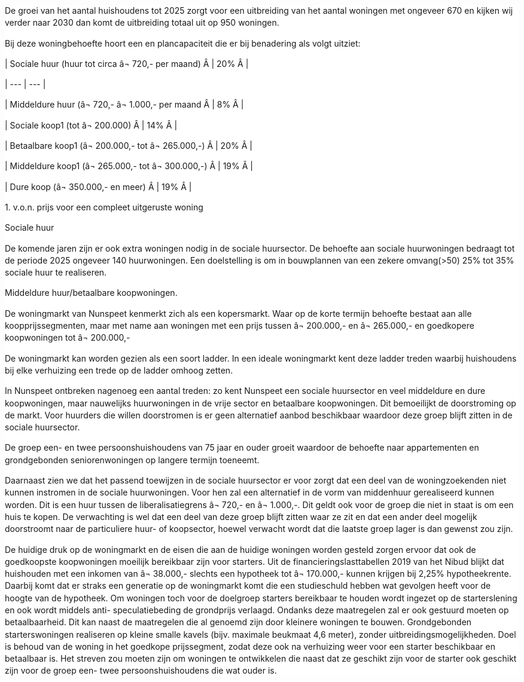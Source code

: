 De groei van het aantal huishoudens tot 2025 zorgt voor een uitbreiding van het aantal woningen met ongeveer 670 en kijken wij verder naar 2030 dan komt de uitbreiding totaal uit op 950 woningen.

Bij deze woningbehoefte hoort een en plancapaciteit die er bij benadering als volgt uitziet:

| Sociale huur (huur tot circa â¬ 720,\- per maand)   Â | 20%   Â |

| --- | --- |

| Middeldure huur (â¬ 720,\- â¬ 1\.000,\- per maand   Â | 8%   Â |

| Sociale koop1 (tot â¬ 200\.000\)   Â | 14%   Â |

| Betaalbare koop1 (â¬ 200\.000,\- tot â¬ 265\.000,\-)   Â | 20%   Â |

| Middeldure koop1 (â¬ 265\.000,\- tot â¬ 300\.000,\-)   Â | 19%   Â |

| Dure koop (â¬ 350\.000,\- en meer)   Â | 19%   Â |

1\. v.o.n. prijs voor een compleet uitgeruste woning

Sociale huur

De komende jaren zijn er ook extra woningen nodig in de sociale huursector. De behoefte aan sociale huurwoningen bedraagt tot de periode 2025 ongeveer 140 huurwoningen. Een doelstelling is om in bouwplannen van een zekere omvang(\>50\) 25% tot 35% sociale huur te realiseren.

Middeldure huur/betaalbare koopwoningen.

De woningmarkt van Nunspeet kenmerkt zich als een kopersmarkt. Waar op de korte termijn behoefte bestaat aan alle koopprijssegmenten, maar met name aan woningen met een prijs tussen â¬ 200\.000,\- en â¬ 265\.000,\- en goedkopere koopwoningen tot â¬ 200\.000,\-

De woningmarkt kan worden gezien als een soort ladder. In een ideale woningmarkt kent deze ladder treden waarbij huishoudens bij elke verhuizing een trede op de ladder omhoog zetten.

In Nunspeet ontbreken nagenoeg een aantal treden: zo kent Nunspeet een sociale huursector en veel middeldure en dure koopwoningen, maar nauwelijks huurwoningen in de vrije sector en betaalbare koopwoningen. Dit bemoeilijkt de doorstroming op de markt. Voor huurders die willen doorstromen is er geen alternatief aanbod beschikbaar waardoor deze groep blijft zitten in de sociale huursector.

De groep een\- en twee persoonshuishoudens van 75 jaar en ouder groeit waardoor de behoefte naar appartementen en grondgebonden seniorenwoningen op langere termijn toeneemt.

Daarnaast zien we dat het passend toewijzen in de sociale huursector er voor zorgt dat een deel van de woningzoekenden niet kunnen instromen in de sociale huurwoningen. Voor hen zal een alternatief in de vorm van middenhuur gerealiseerd kunnen worden. Dit is een huur tussen de liberalisatiegrens â¬ 720,\- en â¬ 1\.000,\-. Dit geldt ook voor de groep die niet in staat is om een huis te kopen. De verwachting is wel dat een deel van deze groep blijft zitten waar ze zit en dat een ander deel mogelijk doorstroomt naar de particuliere huur\- of koopsector, hoewel verwacht wordt dat die laatste groep lager is dan gewenst zou zijn.

De huidige druk op de woningmarkt en de eisen die aan de huidige woningen worden gesteld zorgen ervoor dat ook de goedkoopste koopwoningen moeilijk bereikbaar zijn voor starters. Uit de financieringslasttabellen 2019 van het Nibud blijkt dat huishouden met een inkomen van â¬ 38\.000,\- slechts een hypotheek tot â¬ 170\.000,\- kunnen krijgen bij 2,25% hypotheekrente. Daarbij komt dat er straks een generatie op de woningmarkt komt die een studieschuld hebben wat gevolgen heeft voor de hoogte van de hypotheek. Om woningen toch voor de doelgroep starters bereikbaar te houden wordt ingezet op de starterslening en ook wordt middels anti\- speculatiebeding de grondprijs verlaagd. Ondanks deze maatregelen zal er ook gestuurd moeten op betaalbaarheid. Dit kan naast de maatregelen die al genoemd zijn door kleinere woningen te bouwen. Grondgebonden starterswoningen realiseren op kleine smalle kavels (bijv. maximale beukmaat 4,6 meter), zonder uitbreidingsmogelijkheden. Doel is behoud van de woning in het goedkope prijssegment, zodat deze ook na verhuizing weer voor een starter beschikbaar en betaalbaar is. Het streven zou moeten zijn om woningen te ontwikkelen die naast dat ze geschikt zijn voor de starter ook geschikt zijn voor de groep een\- twee persoonshuishoudens die wat ouder is.
